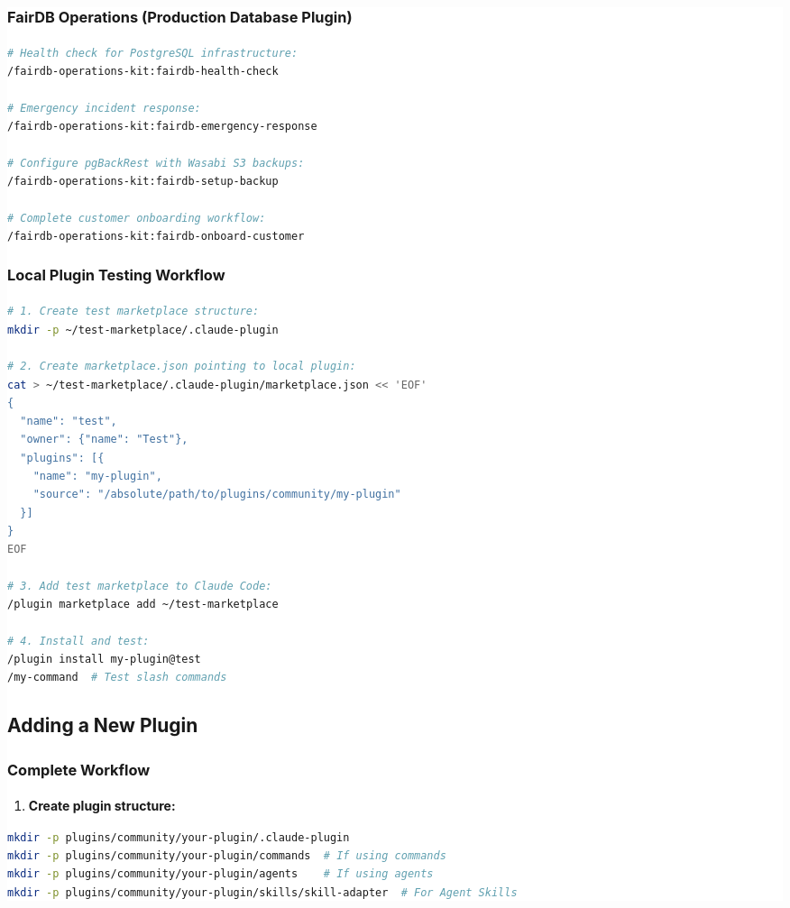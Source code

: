 ### FairDB Operations (Production Database Plugin)

```bash
# Health check for PostgreSQL infrastructure:
/fairdb-operations-kit:fairdb-health-check

# Emergency incident response:
/fairdb-operations-kit:fairdb-emergency-response

# Configure pgBackRest with Wasabi S3 backups:
/fairdb-operations-kit:fairdb-setup-backup

# Complete customer onboarding workflow:
/fairdb-operations-kit:fairdb-onboard-customer
```

### Local Plugin Testing Workflow

```bash
# 1. Create test marketplace structure:
mkdir -p ~/test-marketplace/.claude-plugin

# 2. Create marketplace.json pointing to local plugin:
cat > ~/test-marketplace/.claude-plugin/marketplace.json << 'EOF'
{
  "name": "test",
  "owner": {"name": "Test"},
  "plugins": [{
    "name": "my-plugin",
    "source": "/absolute/path/to/plugins/community/my-plugin"
  }]
}
EOF

# 3. Add test marketplace to Claude Code:
/plugin marketplace add ~/test-marketplace

# 4. Install and test:
/plugin install my-plugin@test
/my-command  # Test slash commands
```

## Adding a New Plugin

### Complete Workflow

1. **Create plugin structure:**
```bash
mkdir -p plugins/community/your-plugin/.claude-plugin
mkdir -p plugins/community/your-plugin/commands  # If using commands
mkdir -p plugins/community/your-plugin/agents    # If using agents
mkdir -p plugins/community/your-plugin/skills/skill-adapter  # For Agent Skills
```
